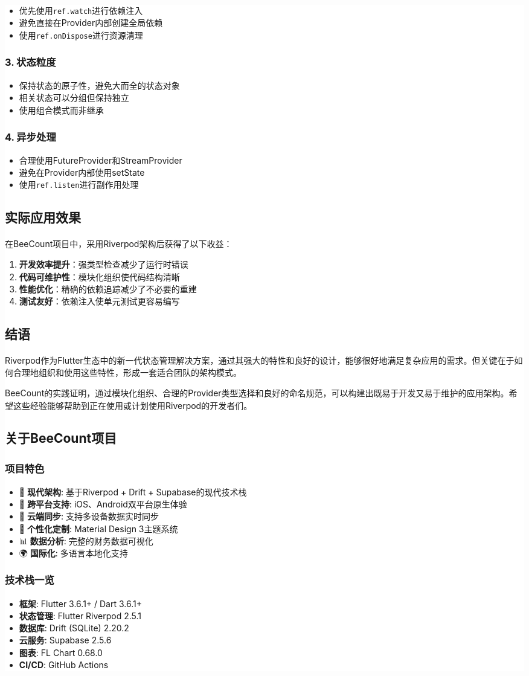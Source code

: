 *   优先使用`ref.watch`进行依赖注入
*   避免直接在Provider内部创建全局依赖
*   使用`ref.onDispose`进行资源清理

### 3\. 状态粒度

*   保持状态的原子性，避免大而全的状态对象
*   相关状态可以分组但保持独立
*   使用组合模式而非继承

### 4\. 异步处理

*   合理使用FutureProvider和StreamProvider
*   避免在Provider内部使用setState
*   使用`ref.listen`进行副作用处理

实际应用效果
------

在BeeCount项目中，采用Riverpod架构后获得了以下收益：

1.  **开发效率提升**：强类型检查减少了运行时错误
2.  **代码可维护性**：模块化组织使代码结构清晰
3.  **性能优化**：精确的依赖追踪减少了不必要的重建
4.  **测试友好**：依赖注入使单元测试更容易编写

结语
--

Riverpod作为Flutter生态中的新一代状态管理解决方案，通过其强大的特性和良好的设计，能够很好地满足复杂应用的需求。但关键在于如何合理地组织和使用这些特性，形成一套适合团队的架构模式。

BeeCount的实践证明，通过模块化组织、合理的Provider类型选择和良好的命名规范，可以构建出既易于开发又易于维护的应用架构。希望这些经验能够帮助到正在使用或计划使用Riverpod的开发者们。

关于BeeCount项目
------------

### 项目特色

*   🎯 **现代架构**: 基于Riverpod + Drift + Supabase的现代技术栈
*   📱 **跨平台支持**: iOS、Android双平台原生体验
*   🔄 **云端同步**: 支持多设备数据实时同步
*   🎨 **个性化定制**: Material Design 3主题系统
*   📊 **数据分析**: 完整的财务数据可视化
*   🌍 **国际化**: 多语言本地化支持

### 技术栈一览

*   **框架**: Flutter 3.6.1+ / Dart 3.6.1+
*   **状态管理**: Flutter Riverpod 2.5.1
*   **数据库**: Drift (SQLite) 2.20.2
*   **云服务**: Supabase 2.5.6
*   **图表**: FL Chart 0.68.0
*   **CI/CD**: GitHub Actions
